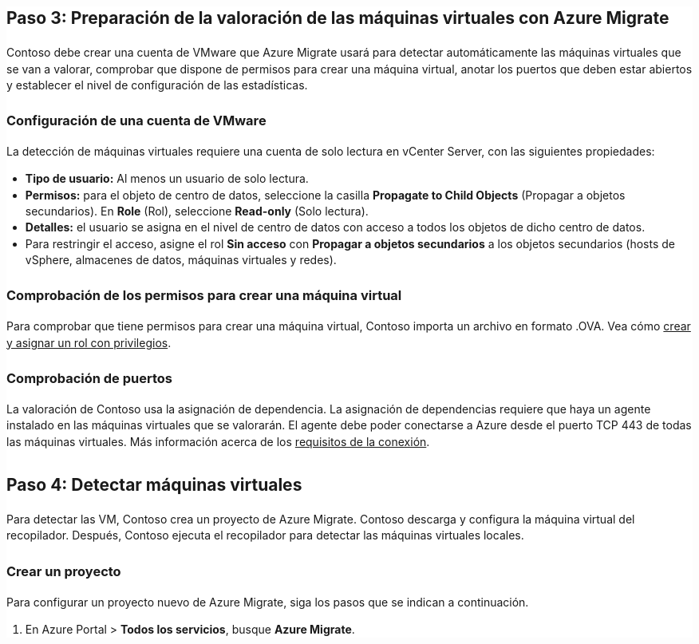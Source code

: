 ## <a name="step-3-prepare-for-vm-assessment-by-using-azure-migrate"></a>Paso 3: Preparación de la valoración de las máquinas virtuales con Azure Migrate

Contoso debe crear una cuenta de VMware que Azure Migrate usará para detectar automáticamente las máquinas virtuales que se van a valorar, comprobar que dispone de permisos para crear una máquina virtual, anotar los puertos que deben estar abiertos y establecer el nivel de configuración de las estadísticas.

### <a name="set-up-a-vmware-account"></a>Configuración de una cuenta de VMware

La detección de máquinas virtuales requiere una cuenta de solo lectura en vCenter Server, con las siguientes propiedades:

- **Tipo de usuario:** Al menos un usuario de solo lectura.
- **Permisos:** para el objeto de centro de datos, seleccione la casilla **Propagate to Child Objects** (Propagar a objetos secundarios). En **Role** (Rol), seleccione **Read-only** (Solo lectura).
- **Detalles:** el usuario se asigna en el nivel de centro de datos con acceso a todos los objetos de dicho centro de datos.
- Para restringir el acceso, asigne el rol **Sin acceso** con **Propagar a objetos secundarios** a los objetos secundarios (hosts de vSphere, almacenes de datos, máquinas virtuales y redes).

### <a name="verify-permissions-to-create-a-vm"></a>Comprobación de los permisos para crear una máquina virtual

Para comprobar que tiene permisos para crear una máquina virtual, Contoso importa un archivo en formato .OVA. Vea cómo [crear y asignar un rol con privilegios](https://kb.vmware.com/s/article/1023189?other.KM_Utility.getArticleLanguage=1&r=2&other.KM_Utility.getArticleData=1&other.KM_Utility.getArticle=1&ui-comm-runtime-components-aura-components-siteforce-qb.Quarterback.validateRoute=1&other.KM_Utility.getGUser=1).

### <a name="verify-ports"></a>Comprobación de puertos

La valoración de Contoso usa la asignación de dependencia. La asignación de dependencias requiere que haya un agente instalado en las máquinas virtuales que se valorarán. El agente debe poder conectarse a Azure desde el puerto TCP 443 de todas las máquinas virtuales. Más información acerca de los [requisitos de la conexión](https://docs.microsoft.com/azure/log-analytics/log-analytics-concept-hybrid).

## <a name="step-4-discover-vms"></a>Paso 4: Detectar máquinas virtuales

Para detectar las VM, Contoso crea un proyecto de Azure Migrate. Contoso descarga y configura la máquina virtual del recopilador. Después, Contoso ejecuta el recopilador para detectar las máquinas virtuales locales.

### <a name="create-a-project"></a>Crear un proyecto

Para configurar un proyecto nuevo de Azure Migrate, siga los pasos que se indican a continuación.

1. En Azure Portal > **Todos los servicios**, busque **Azure Migrate**.
